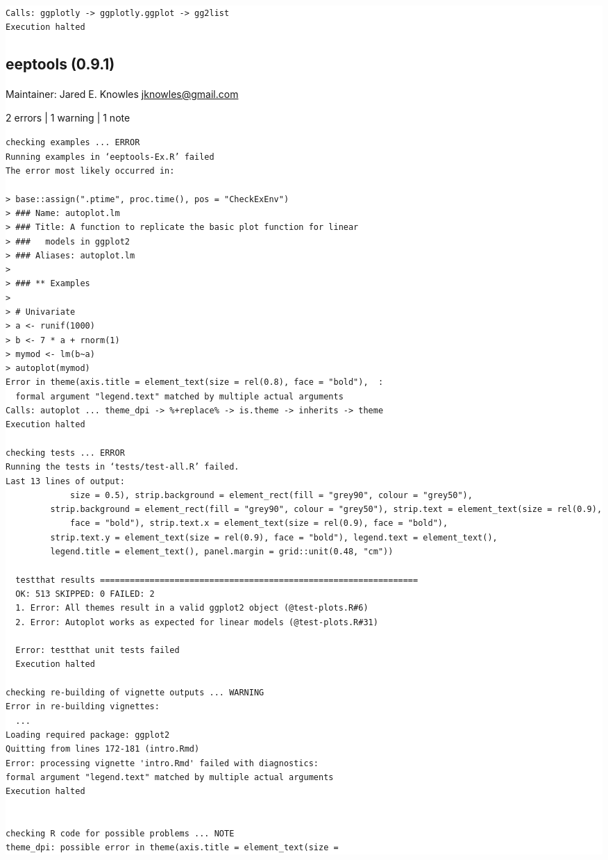 ```
Calls: ggplotly -> ggplotly.ggplot -> gg2list
Execution halted
```

## eeptools (0.9.1)
Maintainer: Jared E. Knowles <jknowles@gmail.com>

2 errors | 1 warning  | 1 note 

```
checking examples ... ERROR
Running examples in ‘eeptools-Ex.R’ failed
The error most likely occurred in:

> base::assign(".ptime", proc.time(), pos = "CheckExEnv")
> ### Name: autoplot.lm
> ### Title: A function to replicate the basic plot function for linear
> ###   models in ggplot2
> ### Aliases: autoplot.lm
> 
> ### ** Examples
> 
> # Univariate
> a <- runif(1000)
> b <- 7 * a + rnorm(1)
> mymod <- lm(b~a)
> autoplot(mymod)
Error in theme(axis.title = element_text(size = rel(0.8), face = "bold"),  : 
  formal argument "legend.text" matched by multiple actual arguments
Calls: autoplot ... theme_dpi -> %+replace% -> is.theme -> inherits -> theme
Execution halted

checking tests ... ERROR
Running the tests in ‘tests/test-all.R’ failed.
Last 13 lines of output:
             size = 0.5), strip.background = element_rect(fill = "grey90", colour = "grey50"), 
         strip.background = element_rect(fill = "grey90", colour = "grey50"), strip.text = element_text(size = rel(0.9), 
             face = "bold"), strip.text.x = element_text(size = rel(0.9), face = "bold"), 
         strip.text.y = element_text(size = rel(0.9), face = "bold"), legend.text = element_text(), 
         legend.title = element_text(), panel.margin = grid::unit(0.48, "cm"))
  
  testthat results ================================================================
  OK: 513 SKIPPED: 0 FAILED: 2
  1. Error: All themes result in a valid ggplot2 object (@test-plots.R#6) 
  2. Error: Autoplot works as expected for linear models (@test-plots.R#31) 
  
  Error: testthat unit tests failed
  Execution halted

checking re-building of vignette outputs ... WARNING
Error in re-building vignettes:
  ...
Loading required package: ggplot2
Quitting from lines 172-181 (intro.Rmd) 
Error: processing vignette 'intro.Rmd' failed with diagnostics:
formal argument "legend.text" matched by multiple actual arguments
Execution halted


checking R code for possible problems ... NOTE
theme_dpi: possible error in theme(axis.title = element_text(size =
```